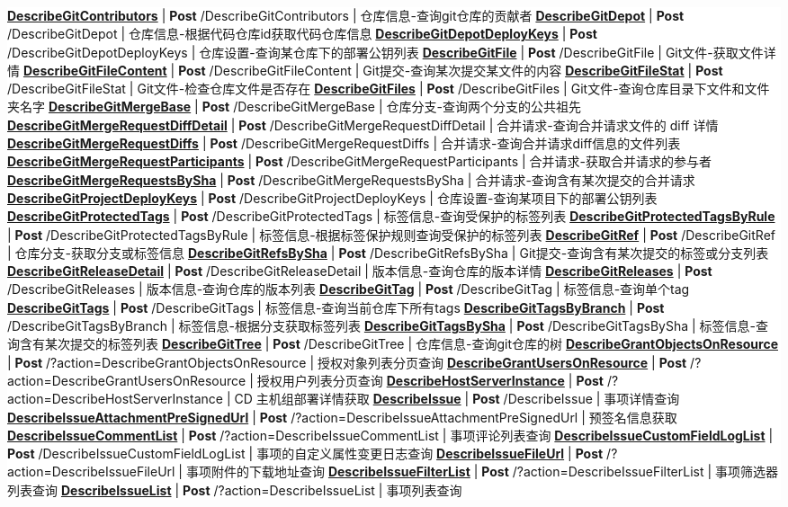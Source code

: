 [**DescribeGitContributors**](DefaultApi.md#DescribeGitContributors) | **Post** /DescribeGitContributors | 仓库信息-查询git仓库的贡献者
[**DescribeGitDepot**](DefaultApi.md#DescribeGitDepot) | **Post** /DescribeGitDepot | 仓库信息-根据代码仓库id获取代码仓库信息
[**DescribeGitDepotDeployKeys**](DefaultApi.md#DescribeGitDepotDeployKeys) | **Post** /DescribeGitDepotDeployKeys | 仓库设置-查询某仓库下的部署公钥列表
[**DescribeGitFile**](DefaultApi.md#DescribeGitFile) | **Post** /DescribeGitFile | Git文件-获取文件详情
[**DescribeGitFileContent**](DefaultApi.md#DescribeGitFileContent) | **Post** /DescribeGitFileContent | Git提交-查询某次提交某文件的内容
[**DescribeGitFileStat**](DefaultApi.md#DescribeGitFileStat) | **Post** /DescribeGitFileStat | Git文件-检查仓库文件是否存在
[**DescribeGitFiles**](DefaultApi.md#DescribeGitFiles) | **Post** /DescribeGitFiles | Git文件-查询仓库目录下文件和文件夹名字
[**DescribeGitMergeBase**](DefaultApi.md#DescribeGitMergeBase) | **Post** /DescribeGitMergeBase | 仓库分支-查询两个分支的公共祖先
[**DescribeGitMergeRequestDiffDetail**](DefaultApi.md#DescribeGitMergeRequestDiffDetail) | **Post** /DescribeGitMergeRequestDiffDetail | 合并请求-查询合并请求文件的 diff 详情
[**DescribeGitMergeRequestDiffs**](DefaultApi.md#DescribeGitMergeRequestDiffs) | **Post** /DescribeGitMergeRequestDiffs | 合并请求-查询合并请求diff信息的文件列表
[**DescribeGitMergeRequestParticipants**](DefaultApi.md#DescribeGitMergeRequestParticipants) | **Post** /DescribeGitMergeRequestParticipants | 合并请求-获取合并请求的参与者
[**DescribeGitMergeRequestsBySha**](DefaultApi.md#DescribeGitMergeRequestsBySha) | **Post** /DescribeGitMergeRequestsBySha | 合并请求-查询含有某次提交的合并请求
[**DescribeGitProjectDeployKeys**](DefaultApi.md#DescribeGitProjectDeployKeys) | **Post** /DescribeGitProjectDeployKeys | 仓库设置-查询某项目下的部署公钥列表
[**DescribeGitProtectedTags**](DefaultApi.md#DescribeGitProtectedTags) | **Post** /DescribeGitProtectedTags | 标签信息-查询受保护的标签列表
[**DescribeGitProtectedTagsByRule**](DefaultApi.md#DescribeGitProtectedTagsByRule) | **Post** /DescribeGitProtectedTagsByRule | 标签信息-根据标签保护规则查询受保护的标签列表
[**DescribeGitRef**](DefaultApi.md#DescribeGitRef) | **Post** /DescribeGitRef | 仓库分支-获取分支或标签信息
[**DescribeGitRefsBySha**](DefaultApi.md#DescribeGitRefsBySha) | **Post** /DescribeGitRefsBySha | Git提交-查询含有某次提交的标签或分支列表
[**DescribeGitReleaseDetail**](DefaultApi.md#DescribeGitReleaseDetail) | **Post** /DescribeGitReleaseDetail | 版本信息-查询仓库的版本详情
[**DescribeGitReleases**](DefaultApi.md#DescribeGitReleases) | **Post** /DescribeGitReleases | 版本信息-查询仓库的版本列表
[**DescribeGitTag**](DefaultApi.md#DescribeGitTag) | **Post** /DescribeGitTag | 标签信息-查询单个tag
[**DescribeGitTags**](DefaultApi.md#DescribeGitTags) | **Post** /DescribeGitTags | 标签信息-查询当前仓库下所有tags
[**DescribeGitTagsByBranch**](DefaultApi.md#DescribeGitTagsByBranch) | **Post** /DescribeGitTagsByBranch | 标签信息-根据分支获取标签列表
[**DescribeGitTagsBySha**](DefaultApi.md#DescribeGitTagsBySha) | **Post** /DescribeGitTagsBySha | 标签信息-查询含有某次提交的标签列表
[**DescribeGitTree**](DefaultApi.md#DescribeGitTree) | **Post** /DescribeGitTree | 仓库信息-查询git仓库的树
[**DescribeGrantObjectsOnResource**](DefaultApi.md#DescribeGrantObjectsOnResource) | **Post** /?action&#x3D;DescribeGrantObjectsOnResource | 授权对象列表分页查询
[**DescribeGrantUsersOnResource**](DefaultApi.md#DescribeGrantUsersOnResource) | **Post** /?action&#x3D;DescribeGrantUsersOnResource | 授权用户列表分页查询
[**DescribeHostServerInstance**](DefaultApi.md#DescribeHostServerInstance) | **Post** /?action&#x3D;DescribeHostServerInstance | CD 主机组部署详情获取
[**DescribeIssue**](DefaultApi.md#DescribeIssue) | **Post** /DescribeIssue | 事项详情查询
[**DescribeIssueAttachmentPreSignedUrl**](DefaultApi.md#DescribeIssueAttachmentPreSignedUrl) | **Post** /?action&#x3D;DescribeIssueAttachmentPreSignedUrl | 预签名信息获取
[**DescribeIssueCommentList**](DefaultApi.md#DescribeIssueCommentList) | **Post** /?action&#x3D;DescribeIssueCommentList | 事项评论列表查询
[**DescribeIssueCustomFieldLogList**](DefaultApi.md#DescribeIssueCustomFieldLogList) | **Post** /DescribeIssueCustomFieldLogList | 事项的自定义属性变更日志查询
[**DescribeIssueFileUrl**](DefaultApi.md#DescribeIssueFileUrl) | **Post** /?action&#x3D;DescribeIssueFileUrl | 事项附件的下载地址查询
[**DescribeIssueFilterList**](DefaultApi.md#DescribeIssueFilterList) | **Post** /?action&#x3D;DescribeIssueFilterList | 事项筛选器列表查询
[**DescribeIssueList**](DefaultApi.md#DescribeIssueList) | **Post** /?action&#x3D;DescribeIssueList | 事项列表查询